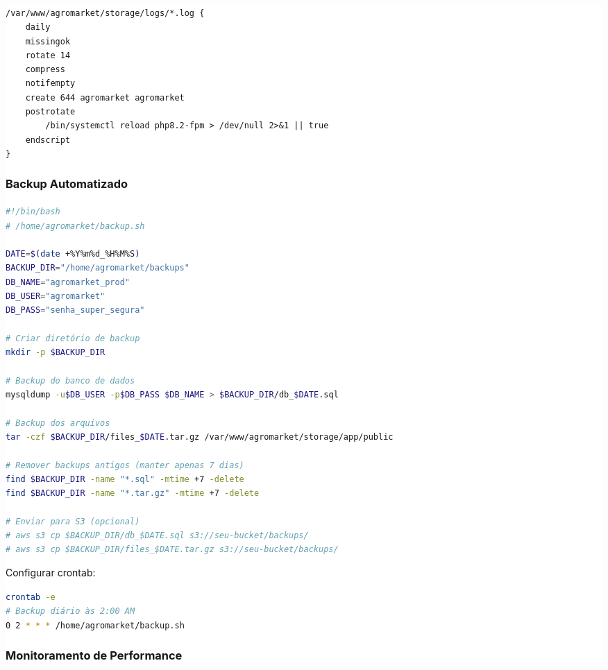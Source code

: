 ```
/var/www/agromarket/storage/logs/*.log {
    daily
    missingok
    rotate 14
    compress
    notifempty
    create 644 agromarket agromarket
    postrotate
        /bin/systemctl reload php8.2-fpm > /dev/null 2>&1 || true
    endscript
}
```

### Backup Automatizado

```bash
#!/bin/bash
# /home/agromarket/backup.sh

DATE=$(date +%Y%m%d_%H%M%S)
BACKUP_DIR="/home/agromarket/backups"
DB_NAME="agromarket_prod"
DB_USER="agromarket"
DB_PASS="senha_super_segura"

# Criar diretório de backup
mkdir -p $BACKUP_DIR

# Backup do banco de dados
mysqldump -u$DB_USER -p$DB_PASS $DB_NAME > $BACKUP_DIR/db_$DATE.sql

# Backup dos arquivos
tar -czf $BACKUP_DIR/files_$DATE.tar.gz /var/www/agromarket/storage/app/public

# Remover backups antigos (manter apenas 7 dias)
find $BACKUP_DIR -name "*.sql" -mtime +7 -delete
find $BACKUP_DIR -name "*.tar.gz" -mtime +7 -delete

# Enviar para S3 (opcional)
# aws s3 cp $BACKUP_DIR/db_$DATE.sql s3://seu-bucket/backups/
# aws s3 cp $BACKUP_DIR/files_$DATE.tar.gz s3://seu-bucket/backups/
```

Configurar crontab:

```bash
crontab -e
# Backup diário às 2:00 AM
0 2 * * * /home/agromarket/backup.sh
```

### Monitoramento de Performance
